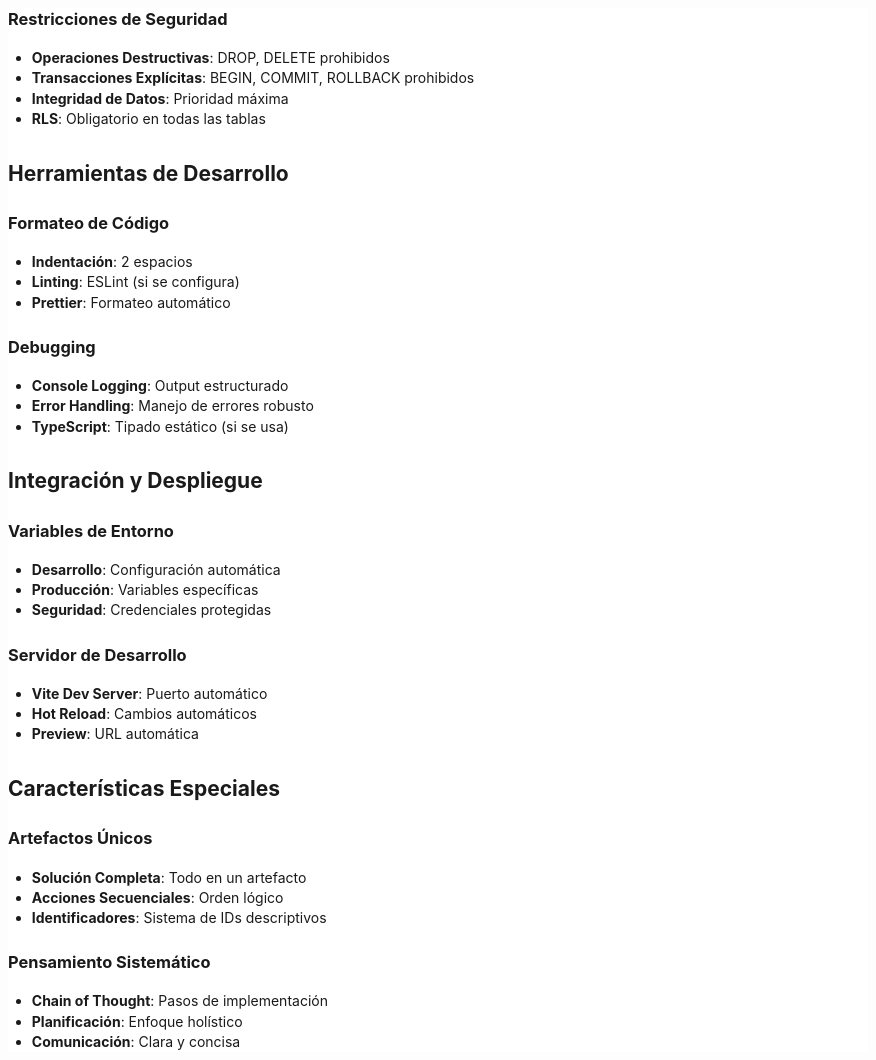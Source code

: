 ### Restricciones de Seguridad
- **Operaciones Destructivas**: DROP, DELETE prohibidos
- **Transacciones Explícitas**: BEGIN, COMMIT, ROLLBACK prohibidos
- **Integridad de Datos**: Prioridad máxima
- **RLS**: Obligatorio en todas las tablas

## Herramientas de Desarrollo

### Formateo de Código
- **Indentación**: 2 espacios
- **Linting**: ESLint (si se configura)
- **Prettier**: Formateo automático

### Debugging
- **Console Logging**: Output estructurado
- **Error Handling**: Manejo de errores robusto
- **TypeScript**: Tipado estático (si se usa)

## Integración y Despliegue

### Variables de Entorno
- **Desarrollo**: Configuración automática
- **Producción**: Variables específicas
- **Seguridad**: Credenciales protegidas

### Servidor de Desarrollo
- **Vite Dev Server**: Puerto automático
- **Hot Reload**: Cambios automáticos
- **Preview**: URL automática

## Características Especiales

### Artefactos Únicos
- **Solución Completa**: Todo en un artefacto
- **Acciones Secuenciales**: Orden lógico
- **Identificadores**: Sistema de IDs descriptivos

### Pensamiento Sistemático
- **Chain of Thought**: Pasos de implementación
- **Planificación**: Enfoque holístico
- **Comunicación**: Clara y concisa

